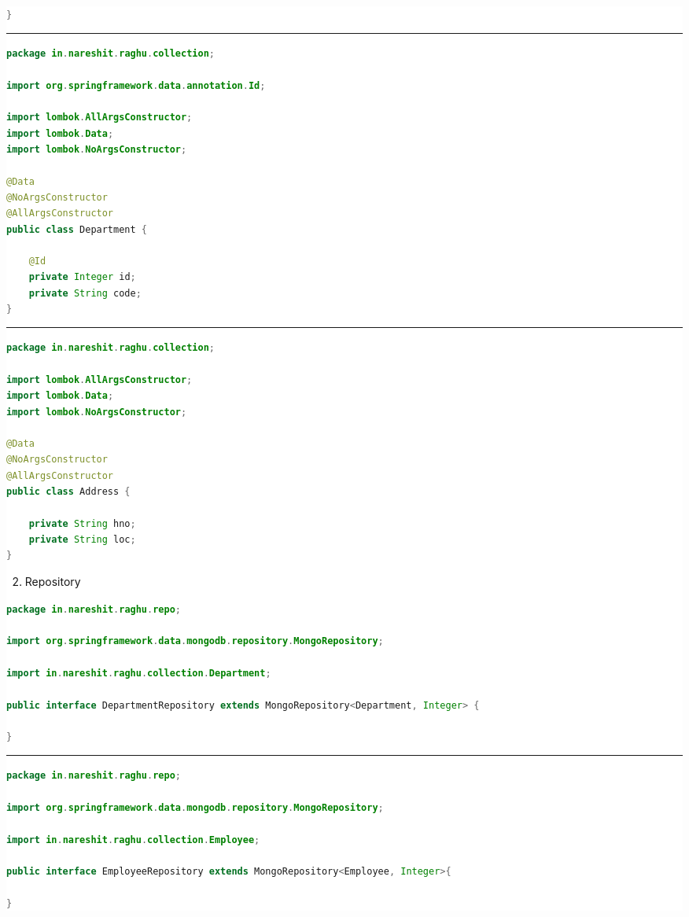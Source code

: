 ```java
}
```
-----
```java
package in.nareshit.raghu.collection;

import org.springframework.data.annotation.Id;

import lombok.AllArgsConstructor;
import lombok.Data;
import lombok.NoArgsConstructor;

@Data
@NoArgsConstructor
@AllArgsConstructor
public class Department {

	@Id
	private Integer id;
	private String code;
}

```
--------
```java
package in.nareshit.raghu.collection;

import lombok.AllArgsConstructor;
import lombok.Data;
import lombok.NoArgsConstructor;

@Data
@NoArgsConstructor
@AllArgsConstructor
public class Address {

	private String hno;
	private String loc;
}
```

2. Repository
```java
package in.nareshit.raghu.repo;

import org.springframework.data.mongodb.repository.MongoRepository;

import in.nareshit.raghu.collection.Department;

public interface DepartmentRepository extends MongoRepository<Department, Integer> {

}
```
---------
```java
package in.nareshit.raghu.repo;

import org.springframework.data.mongodb.repository.MongoRepository;

import in.nareshit.raghu.collection.Employee;

public interface EmployeeRepository extends MongoRepository<Employee, Integer>{

}
```